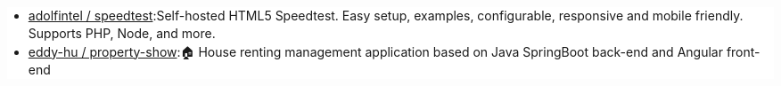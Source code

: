 * [adolfintel / speedtest](https://github.com/adolfintel/speedtest):Self-hosted HTML5 Speedtest. Easy setup, examples, configurable, responsive and mobile friendly. Supports PHP, Node, and more.
* [eddy-hu / property-show](https://github.com/eddy-hu/property-show):🏠 House renting management application based on Java SpringBoot back-end and Angular front-end
